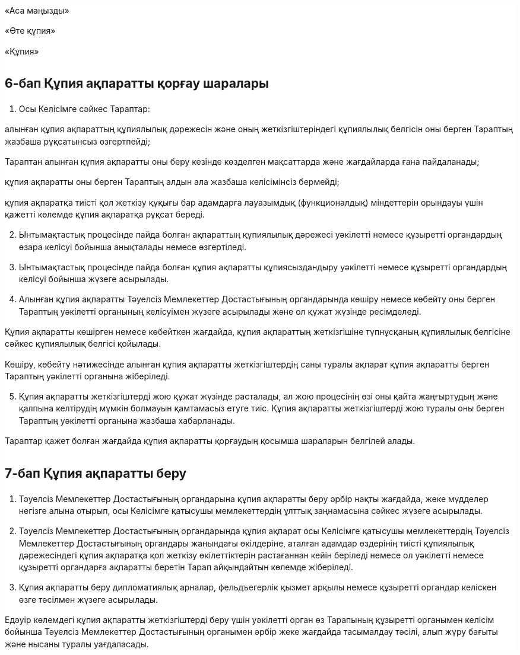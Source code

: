 «Аса ма­ңы­зды»

«Өте құ­пия»

«Құ­пия»

## 6-бап Құпия ақпаратты қорғау шаралары

1. Осы Келісімге сәйкес Тараптар:

алынған құпия ақпараттың құпиялылық дәрежесін және оның жеткізгіштеріндегі құпиялылық белгісін оны берген Тараптың жазбаша рұқсатынсыз өзгертпейді;

Тараптан алынған құпия ақпаратты оны беру кезінде көзделген мақсаттарда және жағдайларда ғана пайдаланады;

құпия ақпаратты оны берген Тараптың алдын ала жазбаша келісімінсіз бермейді;

құпия ақпаратқа тиісті қол жеткізу құқығы бар адамдарға лауазымдық (функционалдық) міндеттерін орындауы үшін қажетті көлемде құпия ақпаратқа рұқсат береді.

2. Ынтымақтастық процесінде пайда болған ақпараттың құпиялылық дәрежесі уәкілетті немесе құзыретті органдардың өзара келісуі бойынша анықталады немесе өзгертіледі.

3. Ынтымақтастық процесінде пайда болған құпия ақпаратты құпиясыздандыру уәкілетті немесе құзыретті органдардың келісуі бойынша жүзеге асырылады.

4. Алынған құпия ақпаратты Тәуелсіз Мемлекеттер Достастығының органдарында көшіру немесе көбейту оны берген Тараптың уәкілетті органының келісуімен жүзеге асырылады және ол құжат жүзінде ресімделеді.

Құпия ақпаратты көшірген немесе көбейткен жағдайда, құпия ақпараттың жеткізгішіне түпнұсқаның құпиялылық белгісіне сәйкес құпиялылық белгісі қойылады.

Көшіру, көбейту нәтижесінде алынған құпия ақпаратты жеткізгіштердің саны туралы ақпарат құпия ақпаратты берген Тараптың уәкілетті органына жіберіледі.

5. Құпия ақпаратты жеткізгіштерді жою құжат жүзінде расталады, ал жою процесінің өзі оны қайта жаңғыртудың және қалпына келтірудің мүмкін болмауын қамтамасыз етуге тиіс. Құпия ақпаратты жеткізгіштерді жою туралы оны берген Тараптың уәкілетті органына жазбаша хабарланады.

Тараптар қажет болған жағдайда құпия ақпаратты қорғаудың қосымша шараларын белгілей алады.

## 7-бап Құпия ақпаратты беру

1. Тәуелсіз Мемлекеттер Достастығының органдарына құпия ақпаратты беру әрбір нақты жағдайда, жеке мүдделер негізге алына отырып, осы Келісімге қатысушы мемлекеттердің ұлттық заңнамасына сәйкес жүзеге асырылады.

2. Тәуелсіз Мемлекеттер Достастығының органдарында құпия ақпарат осы Келісімге қатысушы мемлекеттердің Тәуелсіз Мемлекеттер Достастығының органдары жанындағы өкілдеріне, аталған адамдар өздерінің тиісті құпиялылық дәрежесіндегі құпия ақпаратқа қол жеткізу өкілеттіктерін растағаннан кейін беріледі немесе ол уәкілетті немесе құзыретті органдарға ақпаратты беретін Тарап айқындайтын көлемде жіберіледі.

3. Құпия ақпаратты беру дипломатиялық арналар, фельдъегерлік қызмет арқылы немесе құзыретті органдар келіскен өзге тәсілмен жүзеге асырылады.

Едәуір көлемдегі құпия ақпаратты жеткізгіштерді беру үшін уәкілетті орган өз Тарапының құзыретті органымен келісім бойынша Тәуелсіз Мемлекеттер Достастығының органымен әрбір жеке жағдайда тасымалдау тәсілі, алып жүру бағыты және нысаны туралы уағдаласады.
